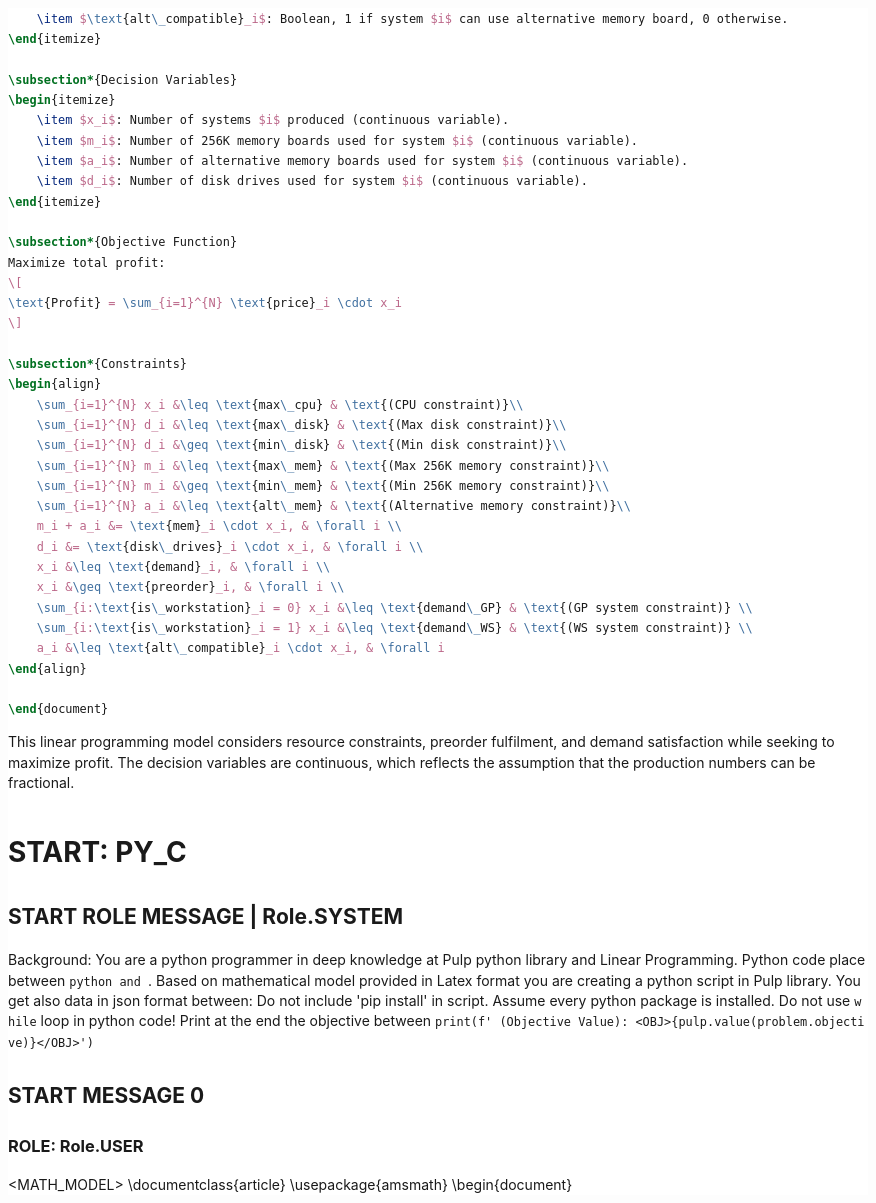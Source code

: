```latex
    \item $\text{alt\_compatible}_i$: Boolean, 1 if system $i$ can use alternative memory board, 0 otherwise.
\end{itemize}

\subsection*{Decision Variables}
\begin{itemize}
    \item $x_i$: Number of systems $i$ produced (continuous variable).
    \item $m_i$: Number of 256K memory boards used for system $i$ (continuous variable).
    \item $a_i$: Number of alternative memory boards used for system $i$ (continuous variable).
    \item $d_i$: Number of disk drives used for system $i$ (continuous variable).
\end{itemize}

\subsection*{Objective Function}
Maximize total profit:
\[
\text{Profit} = \sum_{i=1}^{N} \text{price}_i \cdot x_i
\]

\subsection*{Constraints}
\begin{align}
    \sum_{i=1}^{N} x_i &\leq \text{max\_cpu} & \text{(CPU constraint)}\\
    \sum_{i=1}^{N} d_i &\leq \text{max\_disk} & \text{(Max disk constraint)}\\
    \sum_{i=1}^{N} d_i &\geq \text{min\_disk} & \text{(Min disk constraint)}\\
    \sum_{i=1}^{N} m_i &\leq \text{max\_mem} & \text{(Max 256K memory constraint)}\\
    \sum_{i=1}^{N} m_i &\geq \text{min\_mem} & \text{(Min 256K memory constraint)}\\
    \sum_{i=1}^{N} a_i &\leq \text{alt\_mem} & \text{(Alternative memory constraint)}\\
    m_i + a_i &= \text{mem}_i \cdot x_i, & \forall i \\
    d_i &= \text{disk\_drives}_i \cdot x_i, & \forall i \\
    x_i &\leq \text{demand}_i, & \forall i \\
    x_i &\geq \text{preorder}_i, & \forall i \\
    \sum_{i:\text{is\_workstation}_i = 0} x_i &\leq \text{demand\_GP} & \text{(GP system constraint)} \\
    \sum_{i:\text{is\_workstation}_i = 1} x_i &\leq \text{demand\_WS} & \text{(WS system constraint)} \\
    a_i &\leq \text{alt\_compatible}_i \cdot x_i, & \forall i
\end{align}

\end{document}
```

This linear programming model considers resource constraints, preorder fulfilment, and demand satisfaction while seeking to maximize profit. The decision variables are continuous, which reflects the assumption that the production numbers can be fractional.

# START: PY_C 
## START ROLE MESSAGE | Role.SYSTEM 
Background: You are a python programmer in deep knowledge at Pulp python library and Linear Programming. Python code place between ```python and ```. Based on mathematical model provided in Latex format you are creating a python script in Pulp library. You get also data in json format between: <DATA></DATA> Do not include 'pip install' in script. Assume every python package is installed. Do not use `while` loop in python code! Print at the end the objective between <OBJ></OBJ> `print(f' (Objective Value): <OBJ>{pulp.value(problem.objective)}</OBJ>')` 
## START MESSAGE 0 
### ROLE: Role.USER
<MATH_MODEL>
\documentclass{article}
\usepackage{amsmath}
\begin{document}
